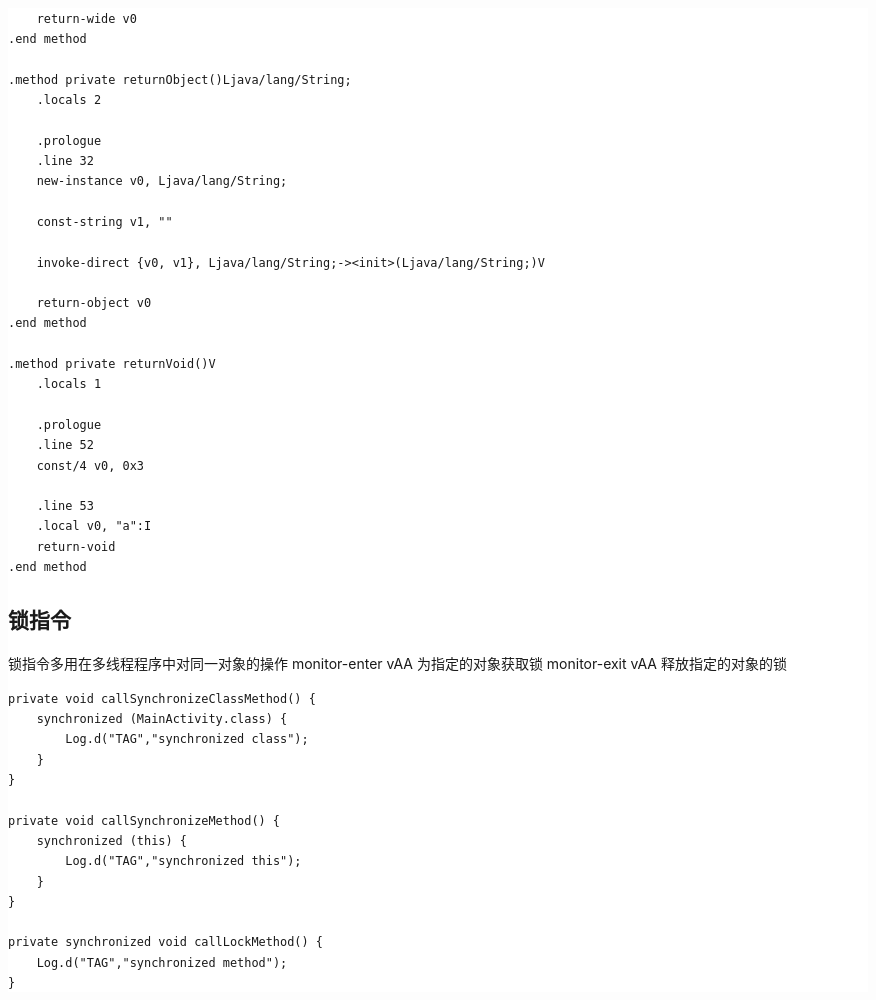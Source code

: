 ```
    return-wide v0
.end method

.method private returnObject()Ljava/lang/String;
    .locals 2

    .prologue
    .line 32
    new-instance v0, Ljava/lang/String;

    const-string v1, ""

    invoke-direct {v0, v1}, Ljava/lang/String;-><init>(Ljava/lang/String;)V

    return-object v0
.end method

.method private returnVoid()V
    .locals 1

    .prologue
    .line 52
    const/4 v0, 0x3

    .line 53
    .local v0, "a":I
    return-void
.end method

```

## 锁指令

锁指令多用在多线程程序中对同一对象的操作
monitor-enter vAA 为指定的对象获取锁
monitor-exit vAA 释放指定的对象的锁

```
private void callSynchronizeClassMethod() {
    synchronized (MainActivity.class) {
        Log.d("TAG","synchronized class");
    }
}

private void callSynchronizeMethod() {
    synchronized (this) {
        Log.d("TAG","synchronized this");
    }
}

private synchronized void callLockMethod() {
    Log.d("TAG","synchronized method");
}

```
